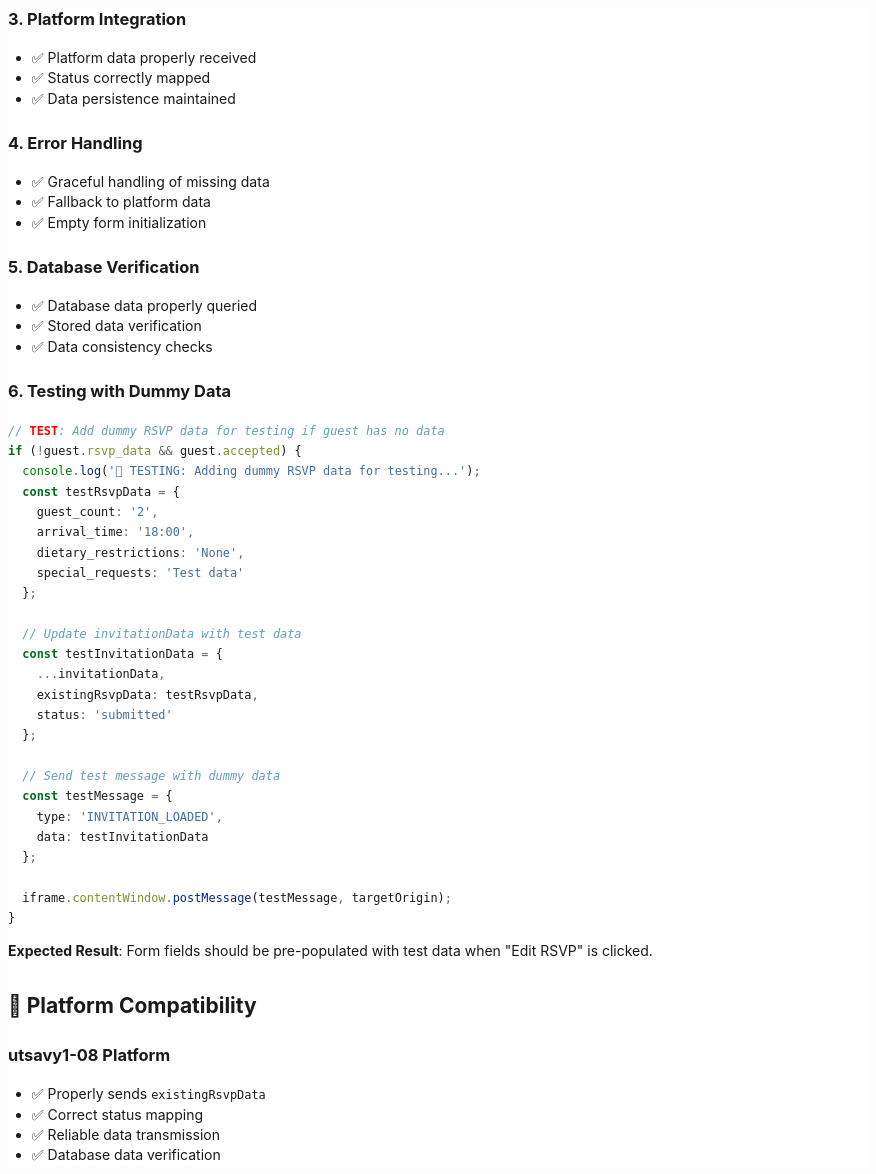 ### **3. Platform Integration**
- ✅ Platform data properly received
- ✅ Status correctly mapped
- ✅ Data persistence maintained

### **4. Error Handling**
- ✅ Graceful handling of missing data
- ✅ Fallback to platform data
- ✅ Empty form initialization

### **5. Database Verification**
- ✅ Database data properly queried
- ✅ Stored data verification
- ✅ Data consistency checks

### **6. Testing with Dummy Data**
```typescript
// TEST: Add dummy RSVP data for testing if guest has no data
if (!guest.rsvp_data && guest.accepted) {
  console.log('🧪 TESTING: Adding dummy RSVP data for testing...');
  const testRsvpData = {
    guest_count: '2',
    arrival_time: '18:00',
    dietary_restrictions: 'None',
    special_requests: 'Test data'
  };
  
  // Update invitationData with test data
  const testInvitationData = {
    ...invitationData,
    existingRsvpData: testRsvpData,
    status: 'submitted'
  };
  
  // Send test message with dummy data
  const testMessage = {
    type: 'INVITATION_LOADED',
    data: testInvitationData
  };
  
  iframe.contentWindow.postMessage(testMessage, targetOrigin);
}
```

**Expected Result**: Form fields should be pre-populated with test data when "Edit RSVP" is clicked.

## 📱 Platform Compatibility

### **utsavy1-08 Platform**
- ✅ Properly sends `existingRsvpData`
- ✅ Correct status mapping
- ✅ Reliable data transmission
- ✅ Database data verification
